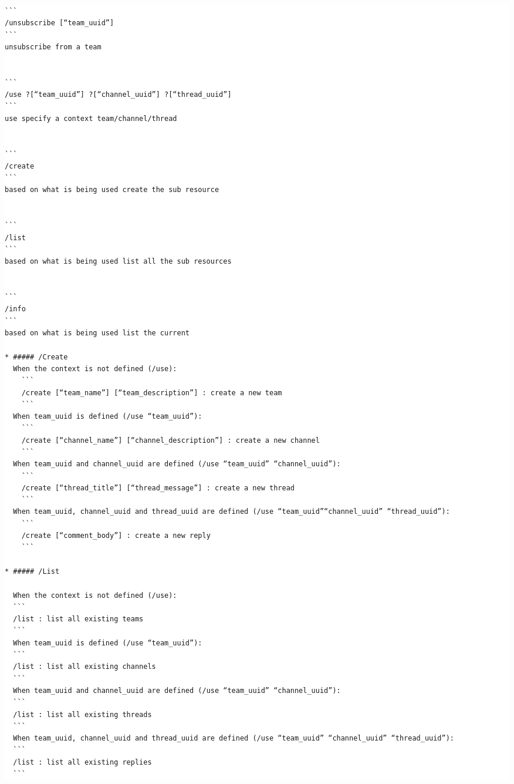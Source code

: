 
    ```
    /unsubscribe [“team_uuid”]
    ```
    unsubscribe from a team


    ```
    /use ?[“team_uuid”] ?[“channel_uuid”] ?[“thread_uuid”] 
    ```
    use specify a context team/channel/thread


    ```
    /create
    ```
    based on what is being used create the sub resource


    ```
    /list
    ```
    based on what is being used list all the sub resources


    ```
    /info
    ```
    based on what is being used list the current

    * ##### /Create
      When the context is not defined (/use):
        ```
        /create [“team_name”] [“team_description”] : create a new team
        ```
      When team_uuid is defined (/use “team_uuid”):
        ```
        /create [“channel_name”] [“channel_description”] : create a new channel
        ```
      When team_uuid and channel_uuid are defined (/use “team_uuid” “channel_uuid”):
        ```
        /create [“thread_title”] [“thread_message”] : create a new thread
        ```
      When team_uuid, channel_uuid and thread_uuid are defined (/use “team_uuid”“channel_uuid” “thread_uuid”):
        ```
        /create [“comment_body”] : create a new reply
        ```

    * ##### /List

      When the context is not defined (/use):
      ```
      /list : list all existing teams
      ```
      When team_uuid is defined (/use “team_uuid”):
      ```
      /list : list all existing channels
      ```
      When team_uuid and channel_uuid are defined (/use “team_uuid” “channel_uuid”):
      ```
      /list : list all existing threads
      ```
      When team_uuid, channel_uuid and thread_uuid are defined (/use “team_uuid” “channel_uuid” “thread_uuid”):
      ```
      /list : list all existing replies
      ```
